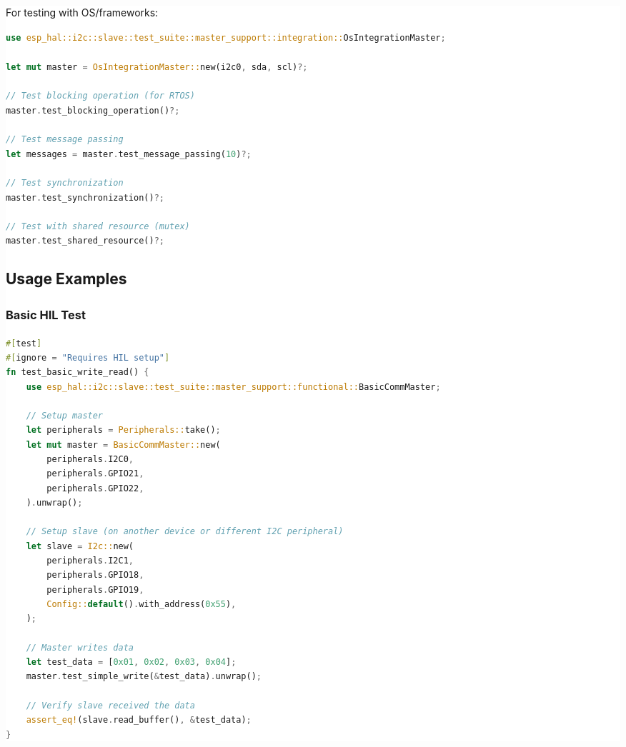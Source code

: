 For testing with OS/frameworks:

```rust
use esp_hal::i2c::slave::test_suite::master_support::integration::OsIntegrationMaster;

let mut master = OsIntegrationMaster::new(i2c0, sda, scl)?;

// Test blocking operation (for RTOS)
master.test_blocking_operation()?;

// Test message passing
let messages = master.test_message_passing(10)?;

// Test synchronization
master.test_synchronization()?;

// Test with shared resource (mutex)
master.test_shared_resource()?;
```

## Usage Examples

### Basic HIL Test

```rust
#[test]
#[ignore = "Requires HIL setup"]
fn test_basic_write_read() {
    use esp_hal::i2c::slave::test_suite::master_support::functional::BasicCommMaster;
    
    // Setup master
    let peripherals = Peripherals::take();
    let mut master = BasicCommMaster::new(
        peripherals.I2C0,
        peripherals.GPIO21,
        peripherals.GPIO22,
    ).unwrap();
    
    // Setup slave (on another device or different I2C peripheral)
    let slave = I2c::new(
        peripherals.I2C1,
        peripherals.GPIO18,
        peripherals.GPIO19,
        Config::default().with_address(0x55),
    );
    
    // Master writes data
    let test_data = [0x01, 0x02, 0x03, 0x04];
    master.test_simple_write(&test_data).unwrap();
    
    // Verify slave received the data
    assert_eq!(slave.read_buffer(), &test_data);
}
```
